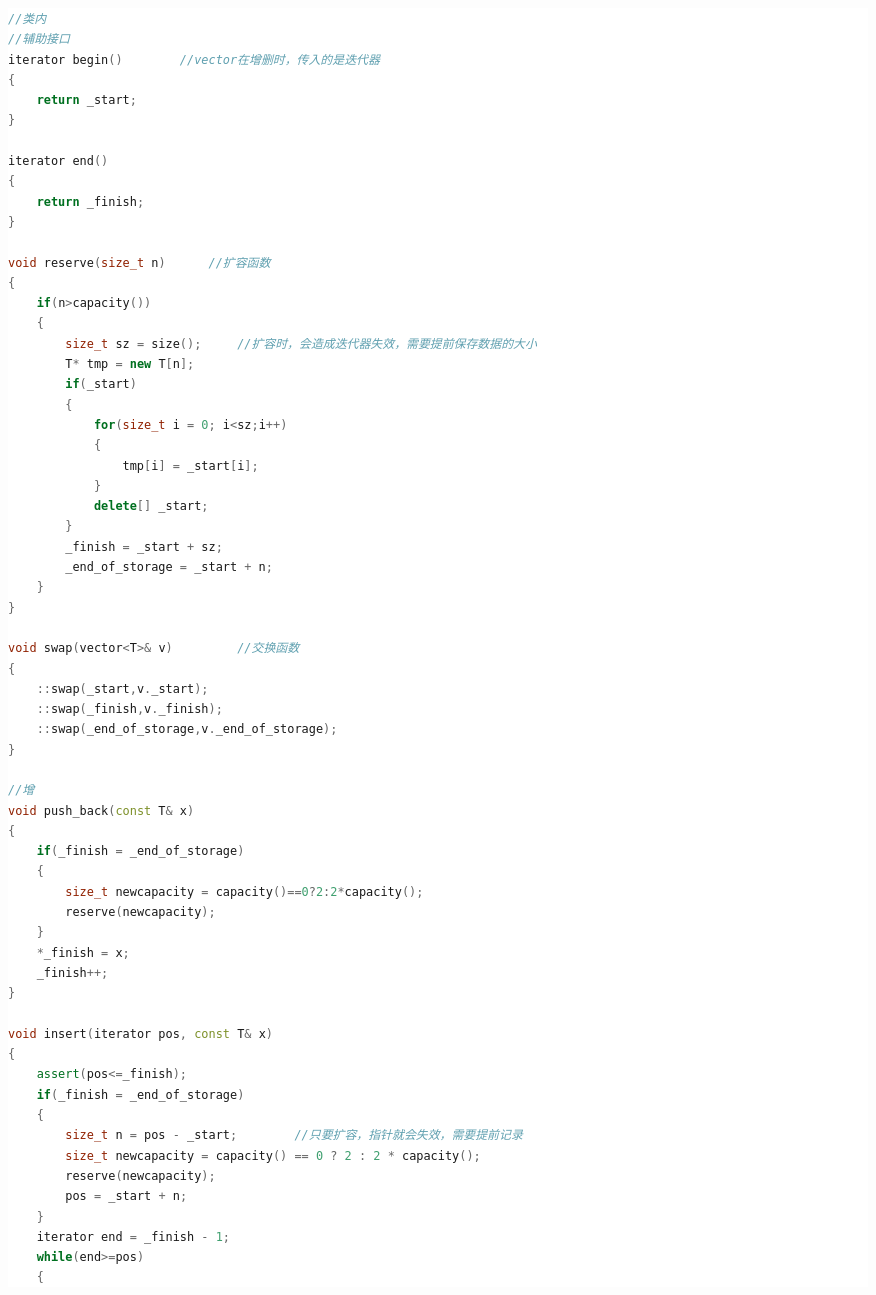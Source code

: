 ```cpp
//类内
//辅助接口
iterator begin()		//vector在增删时，传入的是迭代器
{
    return _start;
}

iterator end()
{
    return _finish;
}

void reserve(size_t n)		//扩容函数
{
    if(n>capacity())
    {
        size_t sz = size();		//扩容时，会造成迭代器失效，需要提前保存数据的大小
        T* tmp = new T[n];
        if(_start)
        {
            for(size_t i = 0; i<sz;i++)
            {
                tmp[i] = _start[i];
            }
            delete[] _start;
        }
        _finish = _start + sz;
        _end_of_storage = _start + n;
    }
}

void swap(vector<T>& v)			//交换函数
{
    ::swap(_start,v._start);
    ::swap(_finish,v._finish);
    ::swap(_end_of_storage,v._end_of_storage);
}

//增
void push_back(const T& x)
{
    if(_finish = _end_of_storage)
    {
        size_t newcapacity = capacity()==0?2:2*capacity();
        reserve(newcapacity);
    }
    *_finish = x;
    _finish++;
}

void insert(iterator pos, const T& x)
{
    assert(pos<=_finish);
    if(_finish = _end_of_storage)
    {
        size_t n = pos - _start;		//只要扩容，指针就会失效，需要提前记录
        size_t newcapacity = capacity() == 0 ? 2 : 2 * capacity();
        reserve(newcapacity);
        pos = _start + n;
    }
    iterator end = _finish - 1;
    while(end>=pos)
    {
```